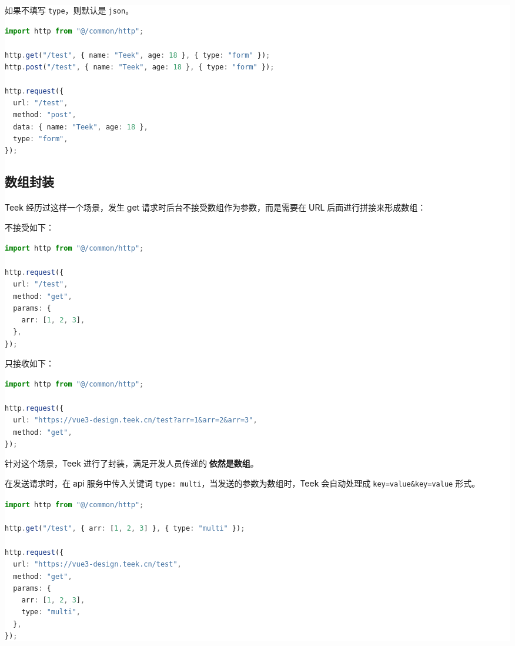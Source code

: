 如果不填写 `type`，则默认是 `json`。

```ts {3,4,10}
import http from "@/common/http";

http.get("/test", { name: "Teek", age: 18 }, { type: "form" });
http.post("/test", { name: "Teek", age: 18 }, { type: "form" });

http.request({
  url: "/test",
  method: "post",
  data: { name: "Teek", age: 18 },
  type: "form",
});
```

## 数组封装

Teek 经历过这样一个场景，发生 get 请求时后台不接受数组作为参数，而是需要在 URL 后面进行拼接来形成数组：

不接受如下：

```ts
import http from "@/common/http";

http.request({
  url: "/test",
  method: "get",
  params: {
    arr: [1, 2, 3],
  },
});
```

只接收如下：

```ts
import http from "@/common/http";

http.request({
  url: "https://vue3-design.teek.cn/test?arr=1&arr=2&arr=3",
  method: "get",
});
```

针对这个场景，Teek 进行了封装，满足开发人员传递的 **依然是数组**。

在发送请求时，在 api 服务中传入关键词 `type: multi`，当发送的参数为数组时，Teek 会自动处理成 `key=value&key=value` 形式。

```ts {3,10}
import http from "@/common/http";

http.get("/test", { arr: [1, 2, 3] }, { type: "multi" });

http.request({
  url: "https://vue3-design.teek.cn/test",
  method: "get",
  params: {
    arr: [1, 2, 3],
    type: "multi",
  },
});
```
